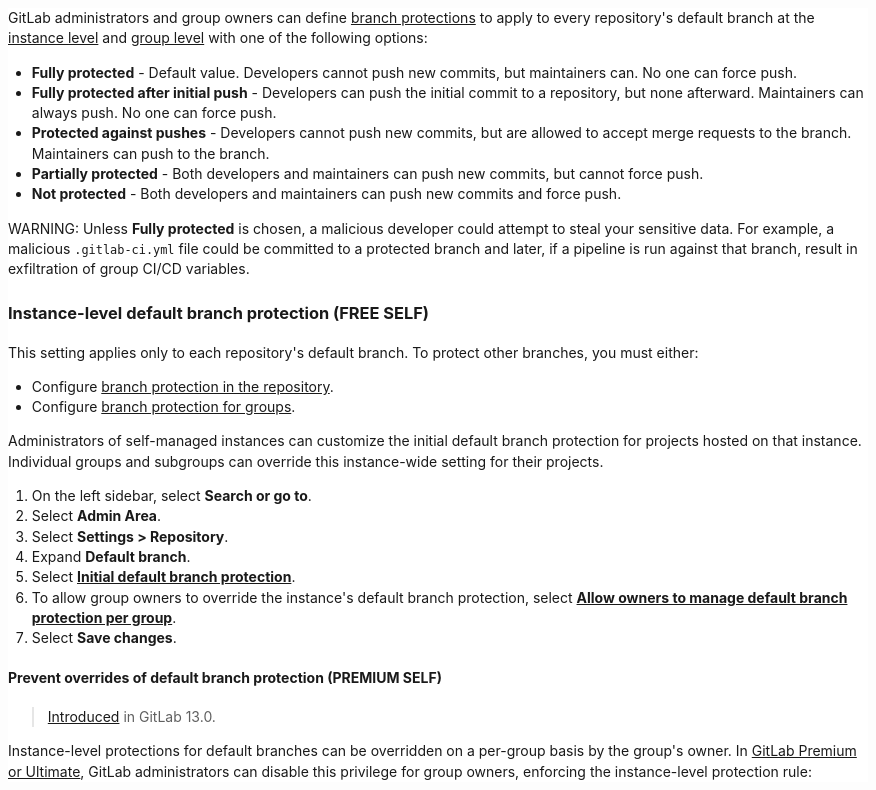 GitLab administrators and group owners can define [branch protections](../../../project/protected_branches.md)
to apply to every repository's default branch
at the [instance level](#instance-level-default-branch-protection) and
[group level](#group-level-default-branch-protection) with one of the following options:

- **Fully protected** - Default value. Developers cannot push new commits, but maintainers can.
   No one can force push.
- **Fully protected after initial push** - Developers can push the initial commit
  to a repository, but none afterward. Maintainers can always push. No one can force push.
- **Protected against pushes** - Developers cannot push new commits, but are
   allowed to accept merge requests to the branch. Maintainers can push to the branch.
- **Partially protected** - Both developers and maintainers can push new commits,
   but cannot force push.
- **Not protected** - Both developers and maintainers can push new commits
   and force push.

WARNING:
Unless **Fully protected** is chosen, a malicious developer could attempt to steal your sensitive data. For example, a malicious `.gitlab-ci.yml` file could be committed to a protected branch and later, if a pipeline is run against that branch, result in exfiltration of group CI/CD variables.

### Instance-level default branch protection **(FREE SELF)**

This setting applies only to each repository's default branch. To protect other branches,
you must either:

- Configure [branch protection in the repository](../../../project/protected_branches.md).
- Configure [branch protection for groups](../../../group/manage.md#change-the-default-branch-protection-of-a-group).

Administrators of self-managed instances can customize the initial default branch protection for projects hosted on that instance. Individual
groups and subgroups can override this instance-wide setting for their projects.

1. On the left sidebar, select **Search or go to**.
1. Select **Admin Area**.
1. Select **Settings > Repository**.
1. Expand **Default branch**.
1. Select [**Initial default branch protection**](#protect-initial-default-branches).
1. To allow group owners to override the instance's default branch protection, select
   [**Allow owners to manage default branch protection per group**](#prevent-overrides-of-default-branch-protection).
1. Select **Save changes**.

#### Prevent overrides of default branch protection **(PREMIUM SELF)**

> [Introduced](https://gitlab.com/gitlab-org/gitlab/-/issues/211944) in GitLab 13.0.

Instance-level protections for default branches
can be overridden on a per-group basis by the group's owner. In
[GitLab Premium or Ultimate](https://about.gitlab.com/pricing/), GitLab administrators can
disable this privilege for group owners, enforcing the instance-level protection rule:
